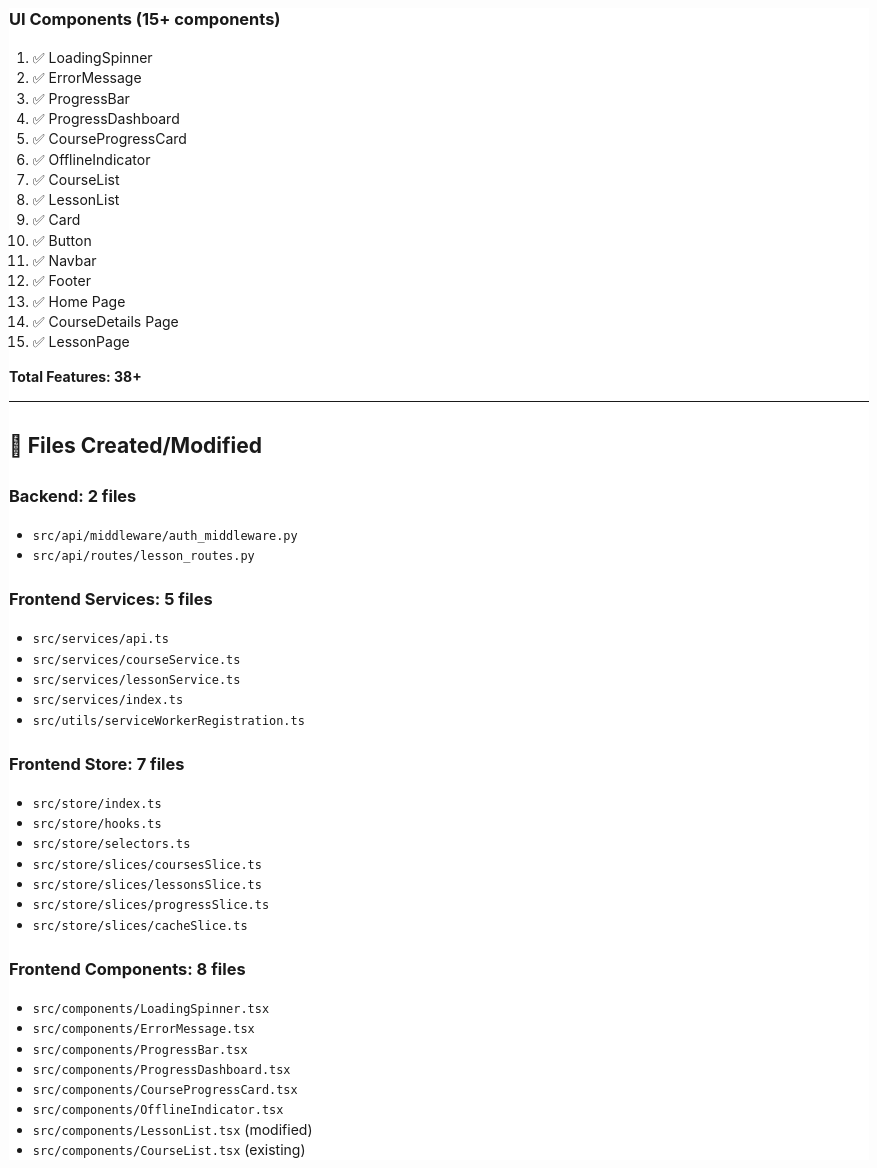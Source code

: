 ### UI Components (15+ components)
1. ✅ LoadingSpinner
2. ✅ ErrorMessage
3. ✅ ProgressBar
4. ✅ ProgressDashboard
5. ✅ CourseProgressCard
6. ✅ OfflineIndicator
7. ✅ CourseList
8. ✅ LessonList
9. ✅ Card
10. ✅ Button
11. ✅ Navbar
12. ✅ Footer
13. ✅ Home Page
14. ✅ CourseDetails Page
15. ✅ LessonPage

**Total Features: 38+**

---

## 📁 Files Created/Modified

### Backend: 2 files
- `src/api/middleware/auth_middleware.py`
- `src/api/routes/lesson_routes.py`

### Frontend Services: 5 files
- `src/services/api.ts`
- `src/services/courseService.ts`
- `src/services/lessonService.ts`
- `src/services/index.ts`
- `src/utils/serviceWorkerRegistration.ts`

### Frontend Store: 7 files
- `src/store/index.ts`
- `src/store/hooks.ts`
- `src/store/selectors.ts`
- `src/store/slices/coursesSlice.ts`
- `src/store/slices/lessonsSlice.ts`
- `src/store/slices/progressSlice.ts`
- `src/store/slices/cacheSlice.ts`

### Frontend Components: 8 files
- `src/components/LoadingSpinner.tsx`
- `src/components/ErrorMessage.tsx`
- `src/components/ProgressBar.tsx`
- `src/components/ProgressDashboard.tsx`
- `src/components/CourseProgressCard.tsx`
- `src/components/OfflineIndicator.tsx`
- `src/components/LessonList.tsx` (modified)
- `src/components/CourseList.tsx` (existing)
